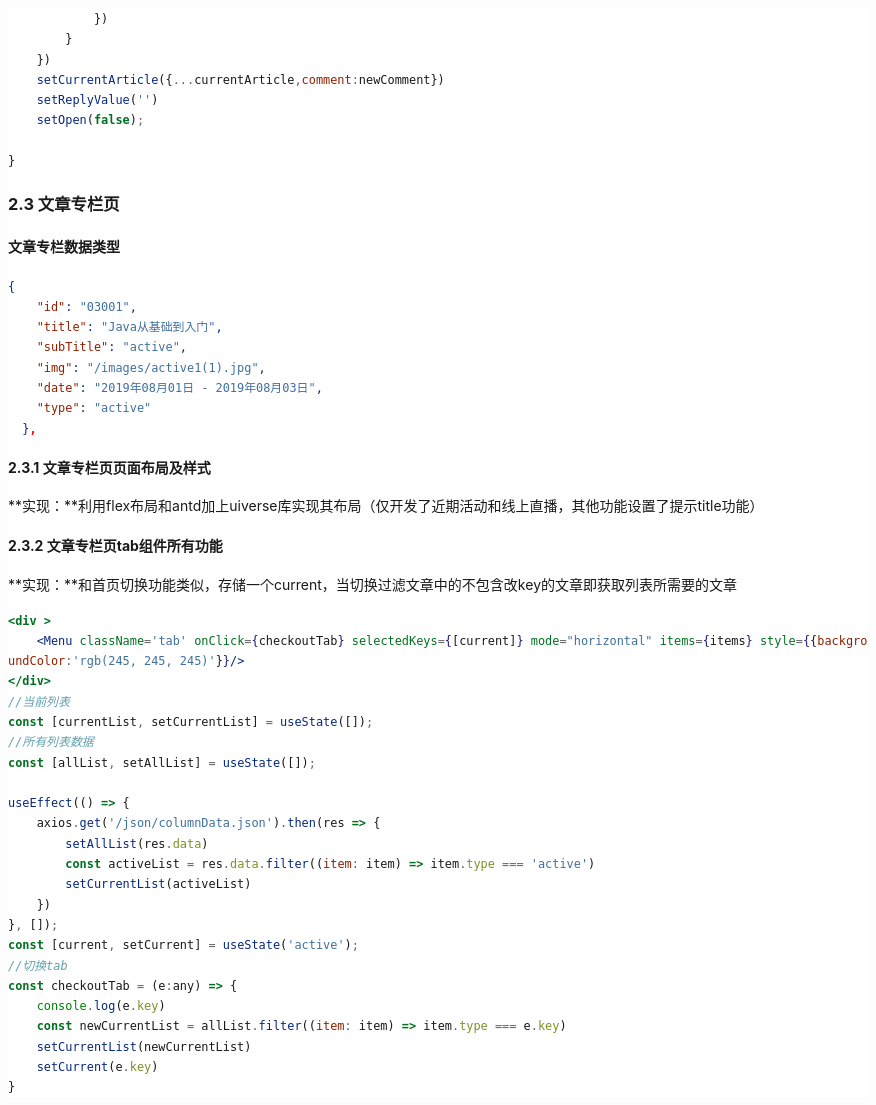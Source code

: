 ```jsx
            })
        }
    })
    setCurrentArticle({...currentArticle,comment:newComment})
    setReplyValue('')
    setOpen(false);

}
```



### 2.3  文章专栏页

#### 文章专栏数据类型

```json
{
    "id": "03001",
    "title": "Java从基础到入门",
    "subTitle": "active",
    "img": "/images/active1(1).jpg",
    "date": "2019年08月01日 - 2019年08月03日",
    "type": "active"
  },
```



#### 2.3.1 ⽂章专栏⻚⻚⾯布局及样式



**实现：**利用flex布局和antd加上uiverse库实现其布局（仅开发了近期活动和线上直播，其他功能设置了提示title功能）



#### 2.3.2 ⽂章专栏⻚tab组件所有功能

**实现：**和首页切换功能类似，存储一个current，当切换过滤文章中的不包含改key的文章即获取列表所需要的文章

```jsx
<div >
    <Menu className='tab' onClick={checkoutTab} selectedKeys={[current]} mode="horizontal" items={items} style={{backgroundColor:'rgb(245, 245, 245)'}}/>
</div>
//当前列表
const [currentList, setCurrentList] = useState([]);
//所有列表数据
const [allList, setAllList] = useState([]);

useEffect(() => {
    axios.get('/json/columnData.json').then(res => {
        setAllList(res.data)
        const activeList = res.data.filter((item: item) => item.type === 'active')
        setCurrentList(activeList)
    })
}, []);
const [current, setCurrent] = useState('active');
//切换tab
const checkoutTab = (e:any) => {
    console.log(e.key)
    const newCurrentList = allList.filter((item: item) => item.type === e.key)
    setCurrentList(newCurrentList)
    setCurrent(e.key)
}
```
